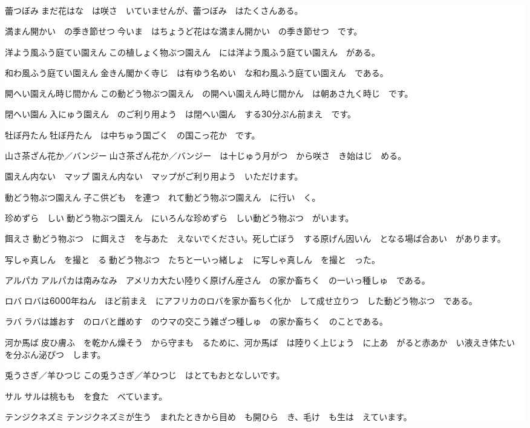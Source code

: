 蕾つぼみ
まだ花はな　は咲さ　いていませんが、蕾つぼみ　はたくさんある。

満まん開かい　の季き節せつ
今いま　はちょうど花はな満まん開かい　の季き節せつ　です。

洋よう風ふう庭てい園えん
この植しょく物ぶつ園えん　には洋よう風ふう庭てい園えん　がある。

和わ風ふう庭てい園えん
金きん閣かく寺じ　は有ゆう名めい　な和わ風ふう庭てい園えん　である。

開へい園えん時じ間かん
この動どう物ぶつ園えん　の開へい園えん時じ間かん　は朝あさ九く時じ　です。

閉へい園ん
入にゅう園えん　のご利り用よう　は閉へい園ん　する30分ぷん前まえ　です。

牡ぼ丹たん
牡ぼ丹たん　は中ちゅう国ごく　の国こっ花か　です。

山さ茶ざん花か／バンジー
山さ茶ざん花か／バンジー　は十じゅう月がつ　から咲さ　き始はじ　める。

園えん内ない　マップ
園えん内ない　マップがご利り用よう　いただけます。

動どう物ぶつ園えん
子こ供ども　を連つ　れて動どう物ぶつ園えん　に行い　く。

珍めずら　しい
動どう物ぶつ園えん　にいろんな珍めずら　しい動どう物ぶつ　がいます。

餌えさ
動どう物ぶつ　に餌えさ　を与あた　えないでください。死し亡ぼう　する原げん因いん　となる場ば合あい　があります。

写しゃ真しん　を撮と　る
動どう物ぶつ　たちと一いっ緒しょ　に写しゃ真しん　を撮と　った。

アルパカ
アルパカは南みなみ　アメリカ大たい陸りく原げん産さん　の家か畜ちく　の一いっ種しゅ　である。

ロバ
ロバは6000年ねん　ほど前まえ　にアフリカのロバを家か畜ちく化か　して成せ立りつ　した動どう物ぶつ　である。

ラバ
ラバは雄おす　のロバと雌めす　のウマの交こう雑ざつ種しゅ　の家か畜ちく　のことである。

河か馬ば
皮ひ膚ふ　を乾かん燥そう　から守まも　るために、河か馬ば　は陸りく上じょう　に上あ　がると赤あか　い液えき体たい　を分ぶん泌ぴつ　します。

兎うさぎ／羊ひつじ
この兎うさぎ／羊ひつじ　はとてもおとなしいです。

サル
サルは桃もも　を食た　べています。

テンジクネズミ
テンジクネズミが生う　まれたときから目め　も開ひら　き、毛け　も生は　えています。
